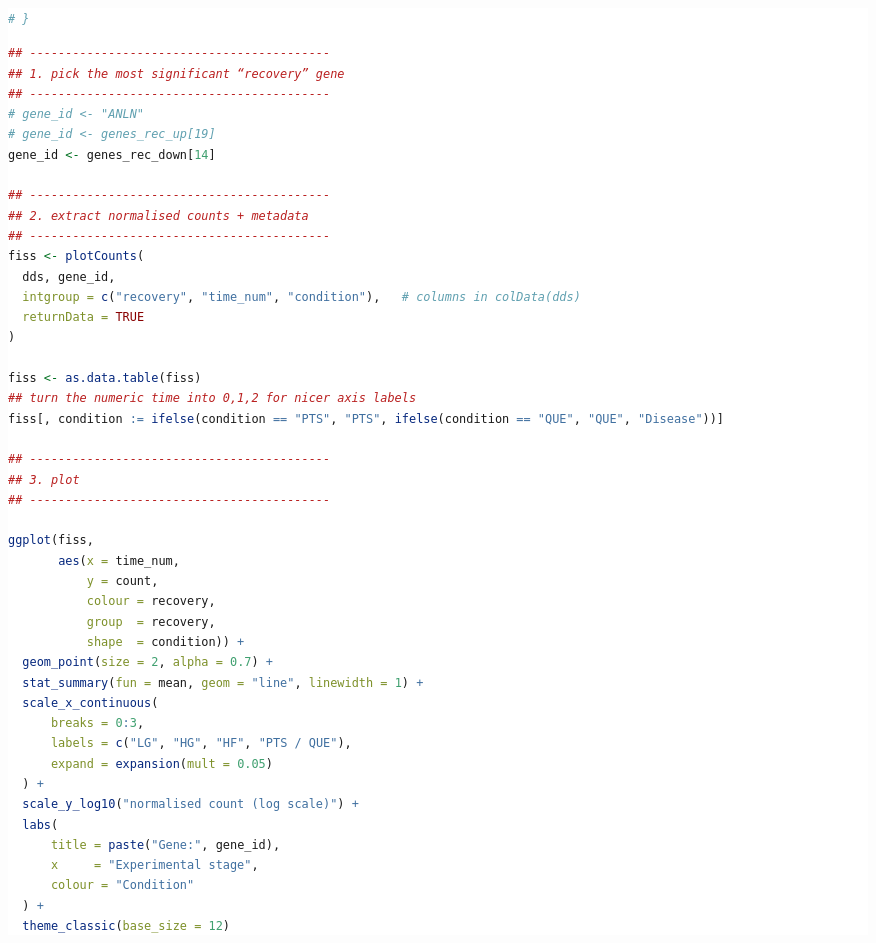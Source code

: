 ``` r
# }
```

``` r
## ------------------------------------------
## 1. pick the most significant “recovery” gene
## ------------------------------------------
# gene_id <- "ANLN"
# gene_id <- genes_rec_up[19]
gene_id <- genes_rec_down[14]

## ------------------------------------------
## 2. extract normalised counts + metadata
## ------------------------------------------
fiss <- plotCounts(
  dds, gene_id,
  intgroup = c("recovery", "time_num", "condition"),   # columns in colData(dds)
  returnData = TRUE
)

fiss <- as.data.table(fiss)
## turn the numeric time into 0,1,2 for nicer axis labels
fiss[, condition := ifelse(condition == "PTS", "PTS", ifelse(condition == "QUE", "QUE", "Disease"))]

## ------------------------------------------
## 3. plot
## ------------------------------------------

ggplot(fiss,
       aes(x = time_num,
           y = count,
           colour = recovery,
           group  = recovery,
           shape  = condition)) +
  geom_point(size = 2, alpha = 0.7) +
  stat_summary(fun = mean, geom = "line", linewidth = 1) +
  scale_x_continuous(
      breaks = 0:3,
      labels = c("LG", "HG", "HF", "PTS / QUE"),
      expand = expansion(mult = 0.05)
  ) +
  scale_y_log10("normalised count (log scale)") +
  labs(
      title = paste("Gene:", gene_id),
      x     = "Experimental stage",
      colour = "Condition"
  ) +
  theme_classic(base_size = 12)
```
